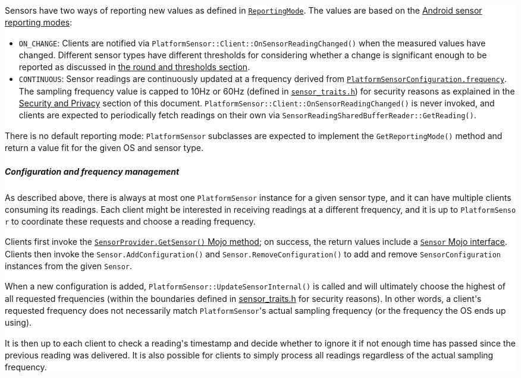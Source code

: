 Sensors have two ways of reporting new values as defined in
[`ReportingMode`](/services/device/public/mojom/sensor.mojom). The values are
based on the [Android sensor reporting
modes](https://source.android.com/devices/sensors/report-modes):

*   `ON_CHANGE`: Clients are notified via
    `PlatformSensor::Client::OnSensorReadingChanged()` when the measured values
    have changed. Different sensor types have different thresholds for
    considering whether a change is significant enough to be reported as
    discussed in [the round and thresholds
    section](#rounding-and-threshold-checks).
*   `CONTINUOUS`: Sensor readings are continuously updated at a frequency
    derived from
    [`PlatformSensorConfiguration.frequency`](/services/device/public/cpp/generic_sensor/platform_sensor_configuration.h).
    The sampling frequency value is capped to 10Hz or 60Hz (defined in
    [`sensor_traits.h`](/services/device/public/cpp/generic_sensor/sensor_traits.h))
    for security reasons as explained in the [Security and
    Privacy](#Security-and-Privacy) section of this document.
    `PlatformSensor::Client::OnSensorReadingChanged()` is never invoked, and
    clients are expected to periodically fetch readings on their own via
    `SensorReadingSharedBufferReader::GetReading()`.

There is no default reporting mode: `PlatformSensor` subclasses are expected to
implement the `GetReportingMode()` method and return a value fit for the given
OS and sensor type.

##### Configuration and frequency management

As described above, there is always at most one `PlatformSensor` instance for a
given sensor type, and it can have multiple clients consuming its readings. Each
client might be interested in receiving readings at a different frequency, and
it is up to `PlatformSensor` to coordinate these requests and choose a reading
frequency.

Clients first invoke the [`SensorProvider.GetSensor()` Mojo
method](/services/device/public/mojom/sensor_provider.mojom); on success, the
return values include a [`Sensor` Mojo
interface](/services/device/public/mojom/sensor.mojom). Clients then invoke the
`Sensor.AddConfiguration()` and `Sensor.RemoveConfiguration()` to add and remove
`SensorConfiguration` instances from the given `Sensor`.

When a new configuration is added, `PlatformSensor::UpdateSensorInternal()` is
called and will ultimately choose the highest of all requested frequencies
(within the boundaries defined in
[sensor_traits.h](/services/device/public/cpp/generic_sensor/sensor_traits.h)
for security reasons). In other words, a client's requested frequency does not
necessarily match `PlatformSensor`'s actual sampling frequency (or the frequency
the OS ends up using).

It is then up to each client to check a reading's timestamp and decide whether
to ignore it if not enough time has passed since the previous reading was
delivered. It is also possible for clients to simply process all readings
regardless of the actual sampling frequency.
